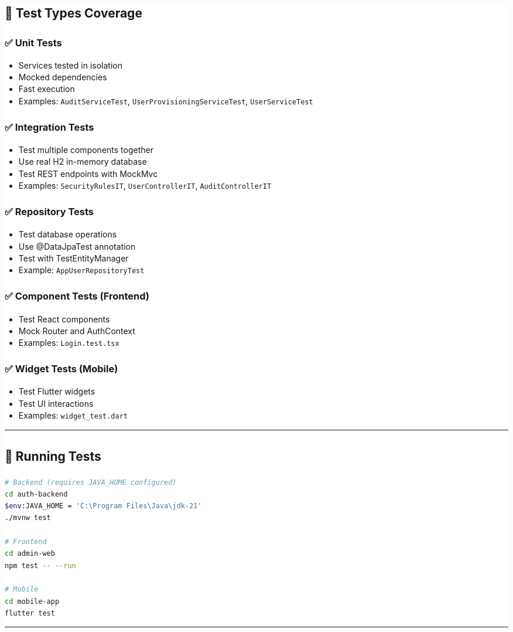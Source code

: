 
## 🎯 Test Types Coverage

### ✅ Unit Tests
- Services tested in isolation
- Mocked dependencies
- Fast execution
- Examples: `AuditServiceTest`, `UserProvisioningServiceTest`, `UserServiceTest`

### ✅ Integration Tests
- Test multiple components together
- Use real H2 in-memory database
- Test REST endpoints with MockMvc
- Examples: `SecurityRulesIT`, `UserControllerIT`, `AuditControllerIT`

### ✅ Repository Tests
- Test database operations
- Use @DataJpaTest annotation
- Test with TestEntityManager
- Example: `AppUserRepositoryTest`

### ✅ Component Tests (Frontend)
- Test React components
- Mock Router and AuthContext
- Examples: `Login.test.tsx`

### ✅ Widget Tests (Mobile)
- Test Flutter widgets
- Test UI interactions
- Examples: `widget_test.dart`

---

## 🚀 Running Tests

```bash
# Backend (requires JAVA_HOME configured)
cd auth-backend
$env:JAVA_HOME = 'C:\Program Files\Java\jdk-21'
./mvnw test

# Frontend
cd admin-web
npm test -- --run

# Mobile
cd mobile-app
flutter test
```

---